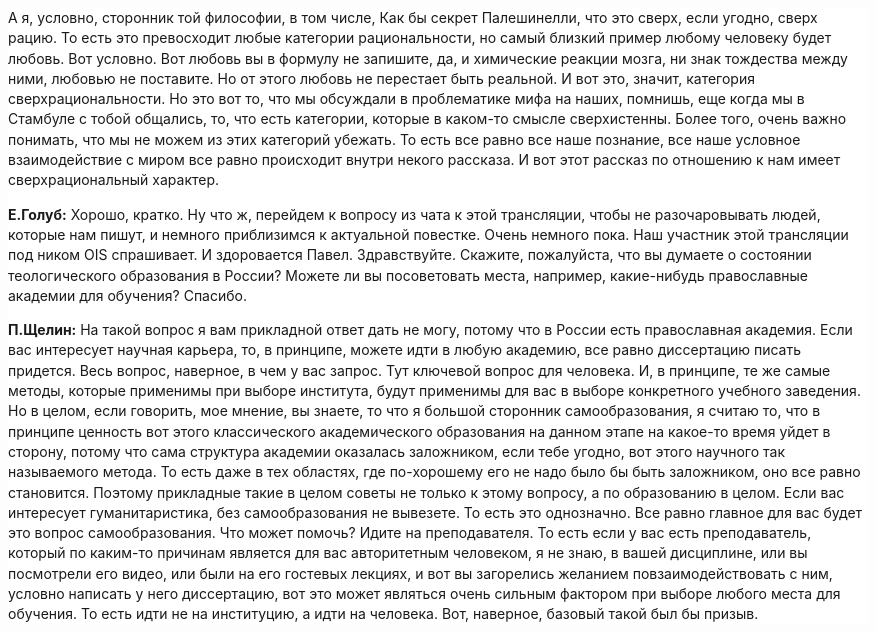 А я, условно, сторонник той философии, в том числе, Как бы секрет Палешинелли, что это сверх, если угодно, сверх рацию.
То есть это превосходит любые категории рациональности, но самый близкий пример любому человеку будет любовь.
Вот условно.
Вот любовь вы в формулу не запишите, да, и химические реакции мозга, ни знак тождества между ними, любовью не поставите.
Но от этого любовь не перестает быть реальной.
И вот это, значит, категория сверхрациональности.
Но это вот то, что мы обсуждали в проблематике мифа на наших, помнишь, еще когда мы в Стамбуле с тобой общались, то, что есть категории, которые в каком-то смысле сверхистенны.
Более того, очень важно понимать, что мы не можем из этих категорий убежать.
То есть все равно все наше познание, все наше условное взаимодействие с миром все равно происходит внутри некого рассказа.
И вот этот рассказ по отношению к нам имеет сверхрациональный характер.

**Е.Голуб:**
Хорошо, кратко.
Ну что ж, перейдем к вопросу из чата к этой трансляции, чтобы не разочаровывать людей, которые нам пишут, и немного приблизимся к актуальной повестке.
Очень немного пока.
Наш участник этой трансляции под ником OIS спрашивает.
И здоровается Павел.
Здравствуйте.
Скажите, пожалуйста, что вы думаете о состоянии теологического образования в России?
Можете ли вы посоветовать места, например, какие-нибудь православные академии для обучения?
Спасибо.

**П.Щелин:**
На такой вопрос я вам прикладной ответ дать не могу, потому что в России есть православная академия.
Если вас интересует научная карьера, то, в принципе, можете идти в любую академию, все равно диссертацию писать придется.
Весь вопрос, наверное, в чем у вас запрос.
Тут ключевой вопрос для человека.
И, в принципе, те же самые методы, которые применимы при выборе института, будут применимы для вас в выборе конкретного учебного заведения.
Но в целом, если говорить, мое мнение, вы знаете, то что я большой сторонник самообразования, я считаю то, что в принципе ценность вот этого классического академического образования на данном этапе на какое-то время уйдет в сторону, потому что сама структура академии оказалась заложником, если тебе угодно, вот этого научного так называемого метода.
То есть даже в тех областях, где по-хорошему его не надо было бы быть заложником, оно все равно становится.
Поэтому прикладные такие в целом советы не только к этому вопросу, а по образованию в целом.
Если вас интересует гуманитаристика, без самообразования не вывезете.
То есть это однозначно.
Все равно главное для вас будет это вопрос самообразования.
Что может помочь?
Идите на преподавателя.
То есть если у вас есть преподаватель, который по каким-то причинам является для вас авторитетным человеком, я не знаю, в вашей дисциплине, или вы посмотрели его видео, или были на его гостевых лекциях, и вот вы загорелись желанием повзаимодействовать с ним, условно написать у него диссертацию, вот это может являться очень сильным фактором при выборе любого места для обучения.
То есть идти не на институцию, а идти на человека.
Вот, наверное, базовый такой был бы призыв.
